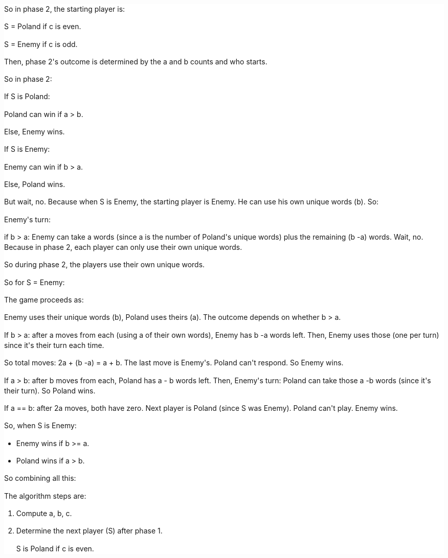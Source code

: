 So in phase 2, the starting player is:

S = Poland if c is even.

S = Enemy if c is odd.

Then, phase 2's outcome is determined by the a and b counts and who starts.

So in phase 2:

If S is Poland:

   Poland can win if a > b.

   Else, Enemy wins.

If S is Enemy:

   Enemy can win if b > a.

   Else, Poland wins.

But wait, no. Because when S is Enemy, the starting player is Enemy. He can use his own unique words (b). So:

Enemy's turn:

if b > a: Enemy can take a words (since a is the number of Poland's unique words) plus the remaining (b -a) words. Wait, no. Because in phase 2, each player can only use their own unique words.

So during phase 2, the players use their own unique words.

So for S = Enemy:

The game proceeds as:

Enemy uses their unique words (b), Poland uses theirs (a). The outcome depends on whether b > a.

If b > a: after a moves from each (using a of their own words), Enemy has b -a words left. Then, Enemy uses those (one per turn) since it's their turn each time.

So total moves: 2a + (b -a) = a + b. The last move is Enemy's. Poland can't respond. So Enemy wins.

If a > b: after b moves from each, Poland has a - b words left. Then, Enemy's turn: Poland can take those a -b words (since it's their turn). So Poland wins.

If a == b: after 2a moves, both have zero. Next player is Poland (since S was Enemy). Poland can't play. Enemy wins.

So, when S is Enemy:

- Enemy wins if b >= a.

- Poland wins if a > b.

So combining all this:

The algorithm steps are:

1. Compute a, b, c.

2. Determine the next player (S) after phase 1.

   S is Poland if c is even.
